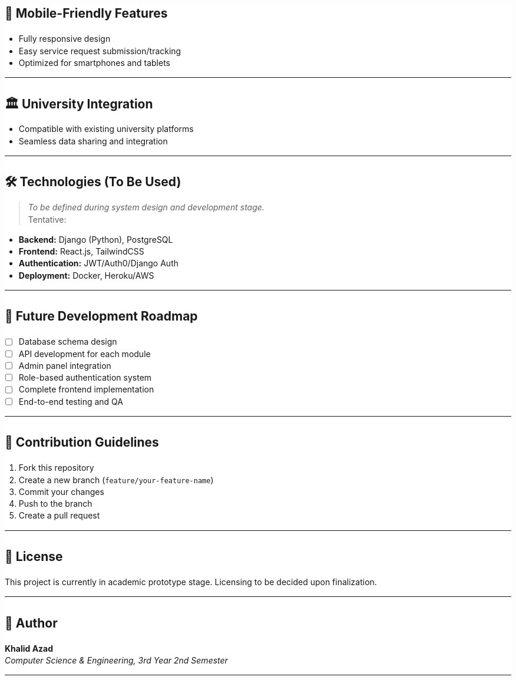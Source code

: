 
## 📱 Mobile-Friendly Features
- Fully responsive design
- Easy service request submission/tracking
- Optimized for smartphones and tablets

---

## 🏛️ University Integration
- Compatible with existing university platforms
- Seamless data sharing and integration

---

## 🛠️ Technologies (To Be Used)
> _To be defined during system design and development stage._  
Tentative:
- **Backend:** Django (Python), PostgreSQL
- **Frontend:** React.js, TailwindCSS
- **Authentication:** JWT/Auth0/Django Auth
- **Deployment:** Docker, Heroku/AWS

---

## 🚀 Future Development Roadmap
- [ ] Database schema design
- [ ] API development for each module
- [ ] Admin panel integration
- [ ] Role-based authentication system
- [ ] Complete frontend implementation
- [ ] End-to-end testing and QA

---

## 🤝 Contribution Guidelines
1. Fork this repository
2. Create a new branch (`feature/your-feature-name`)
3. Commit your changes
4. Push to the branch
5. Create a pull request

---

## 📄 License
This project is currently in academic prototype stage. Licensing to be decided upon finalization.

---

## 👤 Author
**Khalid Azad**  
_Computer Science & Engineering, 3rd Year 2nd Semester_

---



